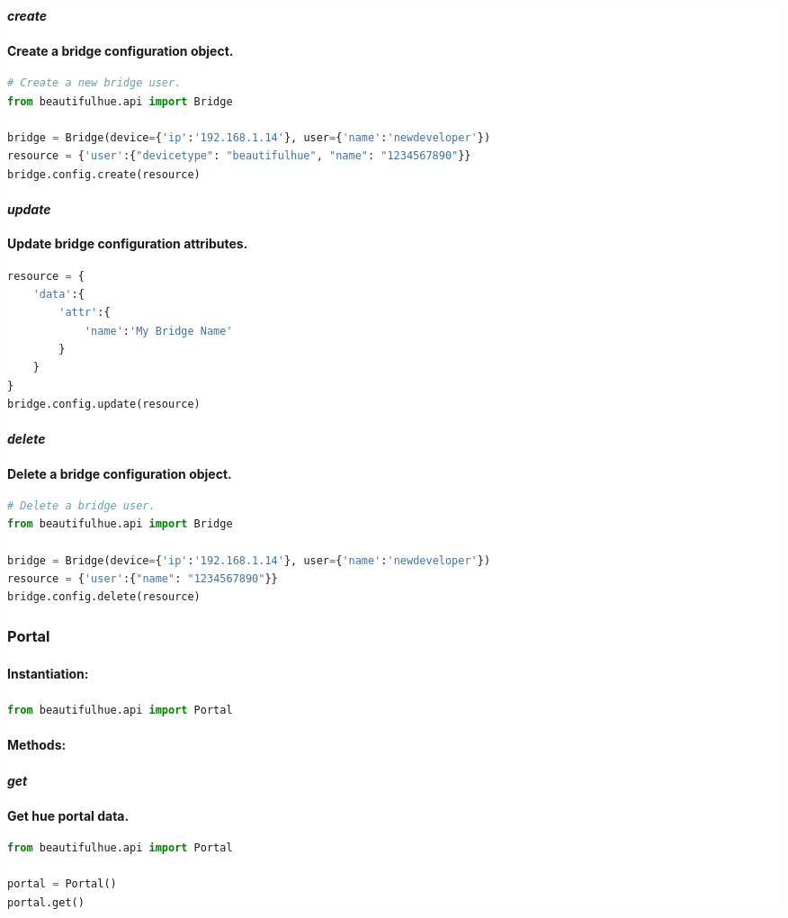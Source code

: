 #### _create_

**Create a bridge configuration object.**
```python
# Create a new bridge user.
from beautifulhue.api import Bridge

bridge = Bridge(device={'ip':'192.168.1.14'}, user={'name':'newdeveloper'})
resource = {'user':{"devicetype": "beautifulhue", "name": "1234567890"}}
bridge.config.create(resource)
```

#### _update_

**Update bridge configuration attributes.**
```python
resource = {
    'data':{
        'attr':{
            'name':'My Bridge Name'
        }
    }
}
bridge.config.update(resource)
```

#### _delete_

**Delete a bridge configuration object.**
```python
# Delete a bridge user.
from beautifulhue.api import Bridge

bridge = Bridge(device={'ip':'192.168.1.14'}, user={'name':'newdeveloper'})
resource = {'user':{"name": "1234567890"}}
bridge.config.delete(resource)
```

### Portal

#### Instantiation:

```python
from beautifulhue.api import Portal
```

#### Methods:

#### _get_

**Get hue portal data.**
```python
from beautifulhue.api import Portal

portal = Portal()
portal.get()
```

